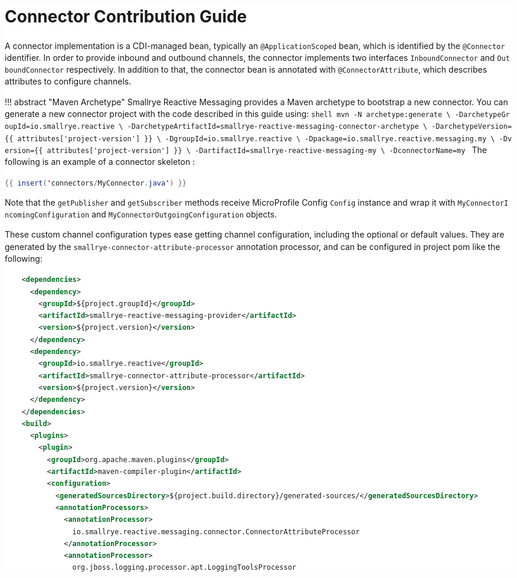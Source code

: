 # Connector Contribution Guide

A connector implementation is a CDI-managed bean, typically an `@ApplicationScoped` bean,
which is identified by the `@Connector` identifier.
In order to provide inbound and outbound channels, the connector implements two interfaces `InboundConnector` and `OutboundConnector` respectively.
In addition to that, the connector bean is annotated with `@ConnectorAttribute`, which describes attributes to configure channels.

!!! abstract "Maven Archetype"
    Smallrye Reactive Messaging provides a Maven archetype to bootstrap a new connector.
    You can generate a new connector project with the code described in this guide using:
    ```shell
    mvn -N archetype:generate \
    -DarchetypeGroupId=io.smallrye.reactive \
    -DarchetypeArtifactId=smallrye-reactive-messaging-connector-archetype \
    -DarchetypeVersion={{ attributes['project-version'] }} \
    -DgroupId=io.smallrye.reactive \
    -Dpackage=io.smallrye.reactive.messaging.my \
    -Dversion={{ attributes['project-version'] }} \
    -DartifactId=smallrye-reactive-messaging-my \
    -DconnectorName=my
    ```
The following is an example of a connector skeleton :

``` java
{{ insert('connectors/MyConnector.java') }}
```

Note that the `getPublisher` and `getSubscriber` methods receive MicroProfile Config `Config` instance and wrap it with
`MyConnectorIncomingConfiguration` and `MyConnectorOutgoingConfiguration` objects.

These custom channel configuration types ease getting channel configuration, including the optional or default values.
They are generated by the `smallrye-connector-attribute-processor` annotation processor, and can be configured in project pom like the following:

```xml
    <dependencies>
      <dependency>
        <groupId>${project.groupId}</groupId>
        <artifactId>smallrye-reactive-messaging-provider</artifactId>
        <version>${project.version}</version>
      </dependency>
      <dependency>
        <groupId>io.smallrye.reactive</groupId>
        <artifactId>smallrye-connector-attribute-processor</artifactId>
        <version>${project.version}</version>
      </dependency>
    </dependencies>
    <build>
      <plugins>
        <plugin>
          <groupId>org.apache.maven.plugins</groupId>
          <artifactId>maven-compiler-plugin</artifactId>
          <configuration>
            <generatedSourcesDirectory>${project.build.directory}/generated-sources/</generatedSourcesDirectory>
            <annotationProcessors>
              <annotationProcessor>
                io.smallrye.reactive.messaging.connector.ConnectorAttributeProcessor
              </annotationProcessor>
              <annotationProcessor>
                org.jboss.logging.processor.apt.LoggingToolsProcessor
```